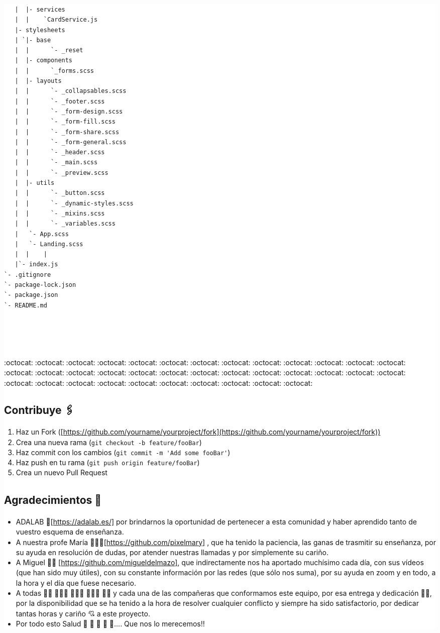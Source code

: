 ```
   |  |- services
   |  |    `CardService.js
   |- stylesheets
   | `|- base 
   |  |      `- _reset
   |  |- components
   |  |      `_forms.scss
   |  |- layouts
   |  |      `- _collapsables.scss
   |  |      `- _footer.scss
   |  |      `- _form-design.scss
   |  |      `- _form-fill.scss
   |  |      `- _form-share.scss
   |  |      `- _form-general.scss
   |  |      `- _header.scss
   |  |      `- _main.scss
   |  |      `- _preview.scss
   |  |- utils
   |  |      `- _button.scss
   |  |      `- _dynamic-styles.scss
   |  |      `- _mixins.scss
   |  |      `- _variables.scss
   |   `- App.scss
   |   `- Landing.scss  
   |  |    |
   |`- index.js
`- .gitignore
`- package-lock.json
`- package.json
`- README.md

 

   
```
:octocat:  :octocat:  :octocat:  :octocat:  :octocat:  :octocat:  :octocat:  :octocat:  :octocat:  :octocat:  :octocat:  :octocat:  :octocat:  :octocat:  :octocat:  :octocat:  :octocat:  :octocat:  :octocat:  :octocat:  :octocat:  :octocat:  :octocat:  :octocat:  :octocat:  :octocat:  :octocat:  :octocat:  :octocat:  :octocat:  :octocat:  :octocat:  :octocat:  :octocat:  :octocat:  :octocat:

## Contribuye 🖇️
1.  Haz un Fork ([https://github.com/yourname/yourproject/fork](https://github.com/yourname/yourproject/fork))
2.  Crea una nueva rama (`git checkout -b feature/fooBar`)
3.  Haz commit con los cambios (`git commit -m 'Add some fooBar'`)
4.  Haz push en tu rama (`git push origin feature/fooBar`)
5.  Crea un nuevo Pull Request

## Agradecimientos 🏅 
 - ADALAB 🏫[https://adalab.es/] por brindarnos la oportunidad de pertenecer a esta comunidad y haber aprendido tanto de vuestro esquema de enseñanza.
 - A nuestra profe María 👩🏻‍🏫[https://github.com/pixelmary] , que ha tenido la paciencia, las ganas de trasmitir su enseñanza, por su ayuda en resolución de dudas, por atender nuestras llamadas y por simplemente su cariño.
 - A Miguel 👨‍🦲 [https://github.com/migueldelmazo], que indirectamente nos ha aportado muchísimo cada día, con sus vídeos (que han sido muy útiles), con su constante información por las redes (que sólo nos suma), por su ayuda en zoom y en todo, a la hora y el día que fuese necesario.
 - A todas 👩🏻 👩🏻‍🎓 👩🏻‍💼 👩🏻‍💻 👸🏻 y cada una de las compañeras que conformamos este equipo, por esa entrega y dedicación 💪🏻, por la disponibilidad que se ha tenido a la hora de resolver cualquier conflicto y siempre ha sido satisfactorio, por dedicar tantas horas y cariño 💘 a este proyecto. 
 - Por todo esto Salud 🍺 🍺 🍺 🍺 🍺....      Que nos lo merecemos!!
